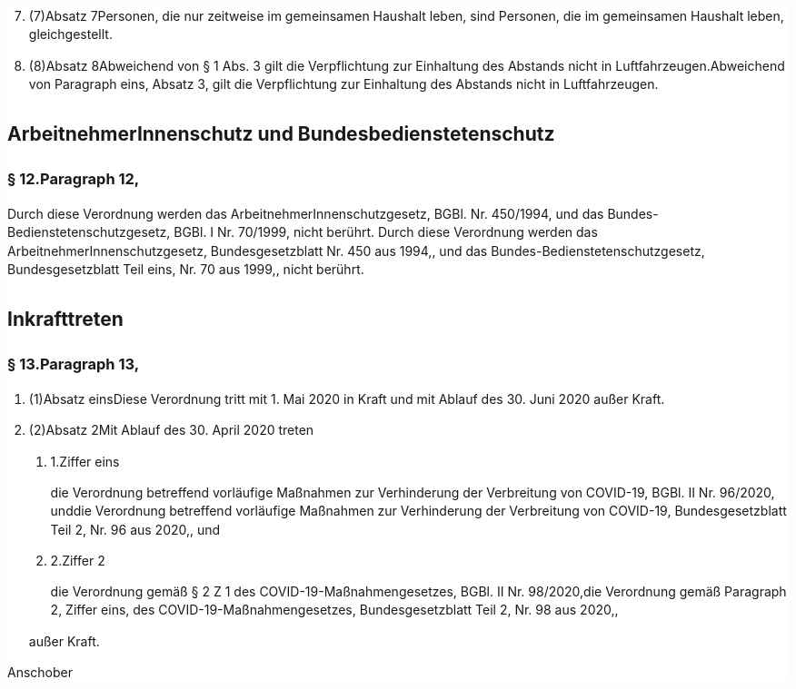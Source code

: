 7.  (7)Absatz 7Personen, die nur zeitweise im gemeinsamen Haushalt leben, sind Personen, die im gemeinsamen Haushalt leben, gleichgestellt.
    
8.  (8)Absatz 8Abweichend von § 1 Abs. 3 gilt die Verpflichtung zur Einhaltung des Abstands nicht in Luftfahrzeugen.Abweichend von Paragraph eins, Absatz 3, gilt die Verpflichtung zur Einhaltung des Abstands nicht in Luftfahrzeugen.
    

ArbeitnehmerInnenschutz und Bundesbedienstetenschutz
----------------------------------------------------

### § 12.Paragraph 12,

Durch diese Verordnung werden das ArbeitnehmerInnenschutzgesetz, BGBl. Nr. 450/1994, und das Bundes-Bedienstetenschutzgesetz, BGBl. I Nr. 70/1999, nicht berührt. Durch diese Verordnung werden das ArbeitnehmerInnenschutzgesetz, Bundesgesetzblatt Nr. 450 aus 1994,, und das Bundes-Bedienstetenschutzgesetz, Bundesgesetzblatt Teil eins, Nr. 70 aus 1999,, nicht berührt.

Inkrafttreten
-------------

### § 13.Paragraph 13,

1.  (1)Absatz einsDiese Verordnung tritt mit 1. Mai 2020 in Kraft und mit Ablauf des 30. Juni 2020 außer Kraft.
    
2.  (2)Absatz 2Mit Ablauf des 30. April 2020 treten
    
    1.  1.Ziffer eins
        
        die Verordnung betreffend vorläufige Maßnahmen zur Verhinderung der Verbreitung von COVID-19, BGBl. II Nr. 96/2020, unddie Verordnung betreffend vorläufige Maßnahmen zur Verhinderung der Verbreitung von COVID-19, Bundesgesetzblatt Teil 2, Nr. 96 aus 2020,, und
        
    2.  2.Ziffer 2
        
        die Verordnung gemäß § 2 Z 1 des COVID-19-Maßnahmengesetzes, BGBl. II Nr. 98/2020,die Verordnung gemäß Paragraph 2, Ziffer eins, des COVID-19-Maßnahmengesetzes, Bundesgesetzblatt Teil 2, Nr. 98 aus 2020,,
        
    
    außer Kraft.
    

Anschober